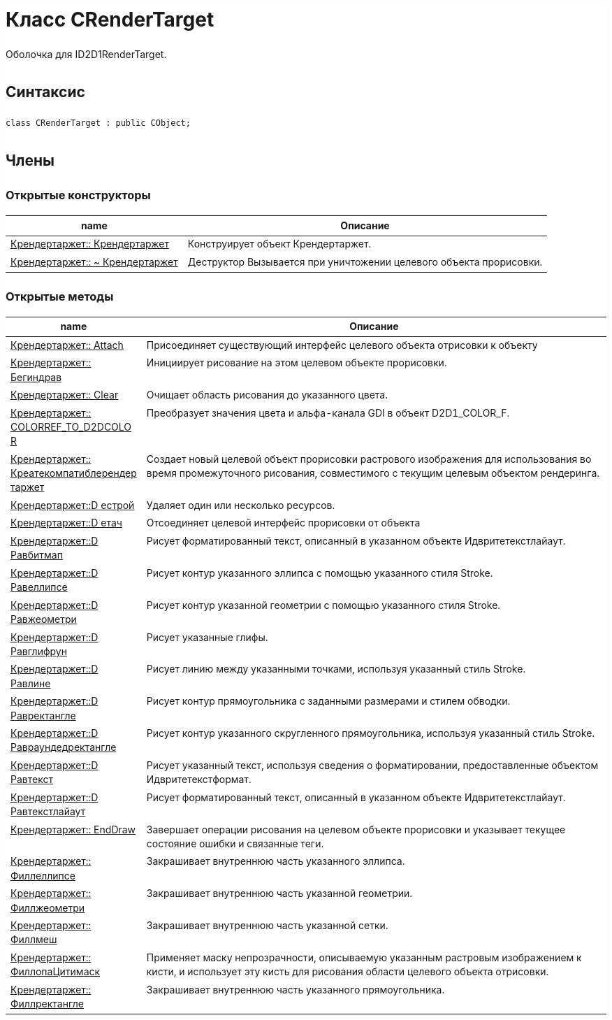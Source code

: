 # <a name="crendertarget-class"></a>Класс CRenderTarget

Оболочка для ID2D1RenderTarget.

## <a name="syntax"></a>Синтаксис

```
class CRenderTarget : public CObject;
```

## <a name="members"></a>Члены

### <a name="public-constructors"></a>Открытые конструкторы

|name|Описание|
|----------|-----------------|
|[Крендертаржет:: Крендертаржет](#crendertarget)|Конструирует объект Крендертаржет.|
|[Крендертаржет:: ~ Крендертаржет](#_dtorcrendertarget)|Деструктор Вызывается при уничтожении целевого объекта прорисовки.|

### <a name="public-methods"></a>Открытые методы

|name|Описание|
|----------|-----------------|
|[Крендертаржет:: Attach](#attach)|Присоединяет существующий интерфейс целевого объекта отрисовки к объекту|
|[Крендертаржет:: Бегиндрав](#begindraw)|Инициирует рисование на этом целевом объекте прорисовки.|
|[Крендертаржет:: Clear](#clear)|Очищает область рисования до указанного цвета.|
|[Крендертаржет:: COLORREF_TO_D2DCOLOR](#colorref_to_d2dcolor)|Преобразует значения цвета и альфа-канала GDI в объект D2D1_COLOR_F.|
|[Крендертаржет:: Креатекомпатиблерендертаржет](#createcompatiblerendertarget)|Создает новый целевой объект прорисовки растрового изображения для использования во время промежуточного рисования, совместимого с текущим целевым объектом рендеринга.|
|[Крендертаржет::D естрой](#destroy)|Удаляет один или несколько ресурсов.|
|[Крендертаржет::D етач](#detach)|Отсоединяет целевой интерфейс прорисовки от объекта|
|[Крендертаржет::D Равбитмап](#drawbitmap)|Рисует форматированный текст, описанный в указанном объекте Идвритетекстлайаут.|
|[Крендертаржет::D Равеллипсе](#drawellipse)|Рисует контур указанного эллипса с помощью указанного стиля Stroke.|
|[Крендертаржет::D Равжеометри](#drawgeometry)|Рисует контур указанной геометрии с помощью указанного стиля Stroke.|
|[Крендертаржет::D Равглифрун](#drawglyphrun)|Рисует указанные глифы.|
|[Крендертаржет::D Равлине](#drawline)|Рисует линию между указанными точками, используя указанный стиль Stroke.|
|[Крендертаржет::D Равректангле](#drawrectangle)|Рисует контур прямоугольника с заданными размерами и стилем обводки.|
|[Крендертаржет::D Равраундедректангле](#drawroundedrectangle)|Рисует контур указанного скругленного прямоугольника, используя указанный стиль Stroke.|
|[Крендертаржет::D Равтекст](#drawtext)|Рисует указанный текст, используя сведения о форматировании, предоставленные объектом Идвритетекстформат.|
|[Крендертаржет::D Равтекстлайаут](#drawtextlayout)|Рисует форматированный текст, описанный в указанном объекте Идвритетекстлайаут.|
|[Крендертаржет:: EndDraw](#enddraw)|Завершает операции рисования на целевом объекте прорисовки и указывает текущее состояние ошибки и связанные теги.|
|[Крендертаржет:: Филлеллипсе](#fillellipse)|Закрашивает внутреннюю часть указанного эллипса.|
|[Крендертаржет:: Филлжеометри](#fillgeometry)|Закрашивает внутреннюю часть указанной геометрии.|
|[Крендертаржет:: Филлмеш](#fillmesh)|Закрашивает внутреннюю часть указанной сетки.|
|[Крендертаржет:: ФиллопаЦитимаск](#fillopacitymask)|Применяет маску непрозрачности, описываемую указанным растровым изображением к кисти, и использует эту кисть для рисования области целевого объекта отрисовки.|
|[Крендертаржет:: Филлректангле](#fillrectangle)|Закрашивает внутреннюю часть указанного прямоугольника.|